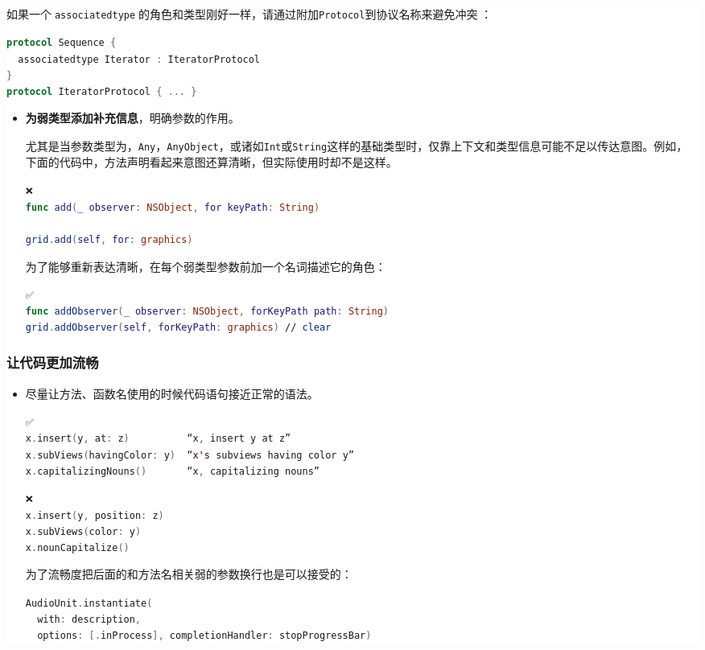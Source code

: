   如果一个 `associatedtype` 的角色和类型刚好一样，请通过附加`Protocol`到协议名称来避免冲突 ：

  ```swift
  protocol Sequence {
    associatedtype Iterator : IteratorProtocol
  }
  protocol IteratorProtocol { ... }
  ```



- **为弱类型添加补充信息**，明确参数的作用。

  尤其是当参数类型为，`Any`，`AnyObject`，或诸如`Int`或`String`这样的基础类型时，仅靠上下文和类型信息可能不足以传达意图。例如，下面的代码中，方法声明看起来意图还算清晰，但实际使用时却不是这样。

  ```swift
  ❌
  func add(_ observer: NSObject, for keyPath: String)
  
  grid.add(self, for: graphics) 
  ```

  为了能够重新表达清晰，在每个弱类型参数前加一个名词描述它的角色：

  ```swift
  ✅
  func addObserver(_ observer: NSObject, forKeyPath path: String)
  grid.addObserver(self, forKeyPath: graphics) // clear
  ```





### 让代码更加流畅

- 尽量让方法、函数名使用的时候代码语句接近正常的语法。

  ```swift
  ✅
  x.insert(y, at: z)          “x, insert y at z”
  x.subViews(havingColor: y)  “x's subviews having color y”
  x.capitalizingNouns()       “x, capitalizing nouns”
  ```



  ```swift
  ❌
  x.insert(y, position: z)
  x.subViews(color: y)
  x.nounCapitalize()
  ```

  为了流畅度把后面的和方法名相关弱的参数换行也是可以接受的：

  ```swift
  AudioUnit.instantiate(
    with: description, 
    options: [.inProcess], completionHandler: stopProgressBar)
  ```
